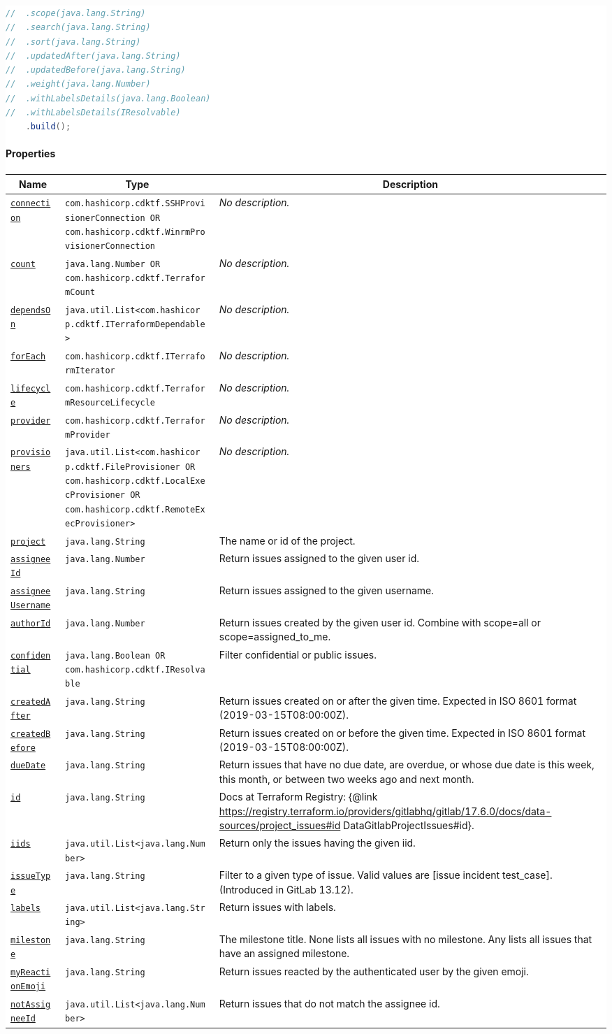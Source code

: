 ```java
//  .scope(java.lang.String)
//  .search(java.lang.String)
//  .sort(java.lang.String)
//  .updatedAfter(java.lang.String)
//  .updatedBefore(java.lang.String)
//  .weight(java.lang.Number)
//  .withLabelsDetails(java.lang.Boolean)
//  .withLabelsDetails(IResolvable)
    .build();
```

#### Properties <a name="Properties" id="Properties"></a>

| **Name** | **Type** | **Description** |
| --- | --- | --- |
| <code><a href="#@cdktf/provider-gitlab.dataGitlabProjectIssues.DataGitlabProjectIssuesConfig.property.connection">connection</a></code> | <code>com.hashicorp.cdktf.SSHProvisionerConnection OR com.hashicorp.cdktf.WinrmProvisionerConnection</code> | *No description.* |
| <code><a href="#@cdktf/provider-gitlab.dataGitlabProjectIssues.DataGitlabProjectIssuesConfig.property.count">count</a></code> | <code>java.lang.Number OR com.hashicorp.cdktf.TerraformCount</code> | *No description.* |
| <code><a href="#@cdktf/provider-gitlab.dataGitlabProjectIssues.DataGitlabProjectIssuesConfig.property.dependsOn">dependsOn</a></code> | <code>java.util.List<com.hashicorp.cdktf.ITerraformDependable></code> | *No description.* |
| <code><a href="#@cdktf/provider-gitlab.dataGitlabProjectIssues.DataGitlabProjectIssuesConfig.property.forEach">forEach</a></code> | <code>com.hashicorp.cdktf.ITerraformIterator</code> | *No description.* |
| <code><a href="#@cdktf/provider-gitlab.dataGitlabProjectIssues.DataGitlabProjectIssuesConfig.property.lifecycle">lifecycle</a></code> | <code>com.hashicorp.cdktf.TerraformResourceLifecycle</code> | *No description.* |
| <code><a href="#@cdktf/provider-gitlab.dataGitlabProjectIssues.DataGitlabProjectIssuesConfig.property.provider">provider</a></code> | <code>com.hashicorp.cdktf.TerraformProvider</code> | *No description.* |
| <code><a href="#@cdktf/provider-gitlab.dataGitlabProjectIssues.DataGitlabProjectIssuesConfig.property.provisioners">provisioners</a></code> | <code>java.util.List<com.hashicorp.cdktf.FileProvisioner OR com.hashicorp.cdktf.LocalExecProvisioner OR com.hashicorp.cdktf.RemoteExecProvisioner></code> | *No description.* |
| <code><a href="#@cdktf/provider-gitlab.dataGitlabProjectIssues.DataGitlabProjectIssuesConfig.property.project">project</a></code> | <code>java.lang.String</code> | The name or id of the project. |
| <code><a href="#@cdktf/provider-gitlab.dataGitlabProjectIssues.DataGitlabProjectIssuesConfig.property.assigneeId">assigneeId</a></code> | <code>java.lang.Number</code> | Return issues assigned to the given user id. |
| <code><a href="#@cdktf/provider-gitlab.dataGitlabProjectIssues.DataGitlabProjectIssuesConfig.property.assigneeUsername">assigneeUsername</a></code> | <code>java.lang.String</code> | Return issues assigned to the given username. |
| <code><a href="#@cdktf/provider-gitlab.dataGitlabProjectIssues.DataGitlabProjectIssuesConfig.property.authorId">authorId</a></code> | <code>java.lang.Number</code> | Return issues created by the given user id. Combine with scope=all or scope=assigned_to_me. |
| <code><a href="#@cdktf/provider-gitlab.dataGitlabProjectIssues.DataGitlabProjectIssuesConfig.property.confidential">confidential</a></code> | <code>java.lang.Boolean OR com.hashicorp.cdktf.IResolvable</code> | Filter confidential or public issues. |
| <code><a href="#@cdktf/provider-gitlab.dataGitlabProjectIssues.DataGitlabProjectIssuesConfig.property.createdAfter">createdAfter</a></code> | <code>java.lang.String</code> | Return issues created on or after the given time. Expected in ISO 8601 format (2019-03-15T08:00:00Z). |
| <code><a href="#@cdktf/provider-gitlab.dataGitlabProjectIssues.DataGitlabProjectIssuesConfig.property.createdBefore">createdBefore</a></code> | <code>java.lang.String</code> | Return issues created on or before the given time. Expected in ISO 8601 format (2019-03-15T08:00:00Z). |
| <code><a href="#@cdktf/provider-gitlab.dataGitlabProjectIssues.DataGitlabProjectIssuesConfig.property.dueDate">dueDate</a></code> | <code>java.lang.String</code> | Return issues that have no due date, are overdue, or whose due date is this week, this month, or between two weeks ago and next month. |
| <code><a href="#@cdktf/provider-gitlab.dataGitlabProjectIssues.DataGitlabProjectIssuesConfig.property.id">id</a></code> | <code>java.lang.String</code> | Docs at Terraform Registry: {@link https://registry.terraform.io/providers/gitlabhq/gitlab/17.6.0/docs/data-sources/project_issues#id DataGitlabProjectIssues#id}. |
| <code><a href="#@cdktf/provider-gitlab.dataGitlabProjectIssues.DataGitlabProjectIssuesConfig.property.iids">iids</a></code> | <code>java.util.List<java.lang.Number></code> | Return only the issues having the given iid. |
| <code><a href="#@cdktf/provider-gitlab.dataGitlabProjectIssues.DataGitlabProjectIssuesConfig.property.issueType">issueType</a></code> | <code>java.lang.String</code> | Filter to a given type of issue. Valid values are [issue incident test_case]. (Introduced in GitLab 13.12). |
| <code><a href="#@cdktf/provider-gitlab.dataGitlabProjectIssues.DataGitlabProjectIssuesConfig.property.labels">labels</a></code> | <code>java.util.List<java.lang.String></code> | Return issues with labels. |
| <code><a href="#@cdktf/provider-gitlab.dataGitlabProjectIssues.DataGitlabProjectIssuesConfig.property.milestone">milestone</a></code> | <code>java.lang.String</code> | The milestone title. None lists all issues with no milestone. Any lists all issues that have an assigned milestone. |
| <code><a href="#@cdktf/provider-gitlab.dataGitlabProjectIssues.DataGitlabProjectIssuesConfig.property.myReactionEmoji">myReactionEmoji</a></code> | <code>java.lang.String</code> | Return issues reacted by the authenticated user by the given emoji. |
| <code><a href="#@cdktf/provider-gitlab.dataGitlabProjectIssues.DataGitlabProjectIssuesConfig.property.notAssigneeId">notAssigneeId</a></code> | <code>java.util.List<java.lang.Number></code> | Return issues that do not match the assignee id. |